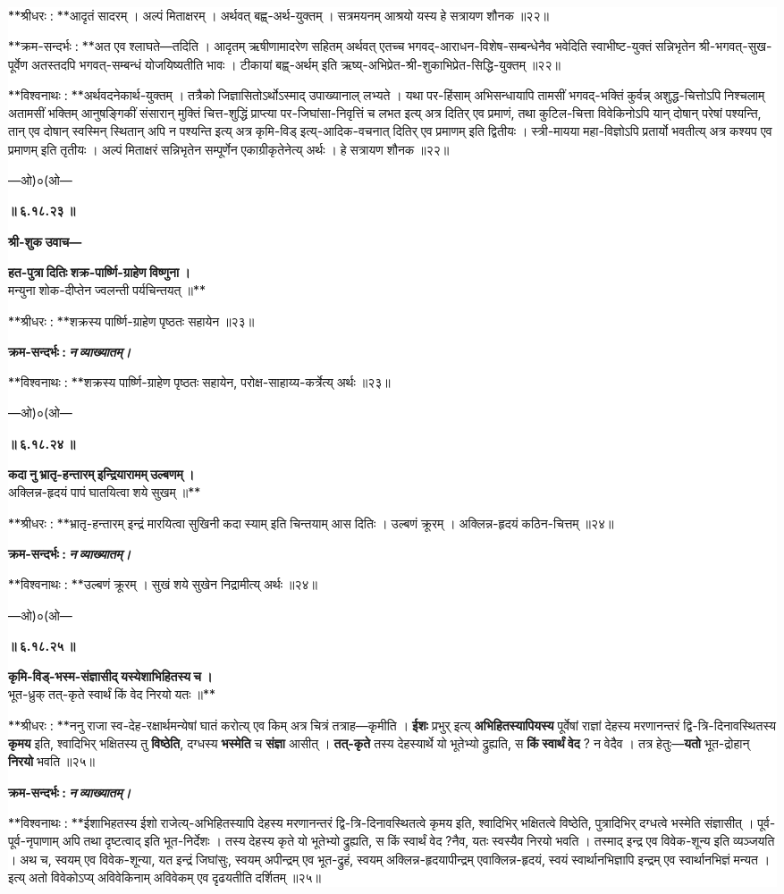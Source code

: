 **श्रीधरः : **आदृतं सादरम् । अल्पं मिताक्षरम् । अर्थवत् बह्व्-अर्थ-युक्तम् । सत्रमयनम् आश्रयो यस्य हे सत्रायण शौनक ॥२२॥

**क्रम-सन्दर्भः : **अत एव श्लाघते—तदिति । आदृतम् ऋषीणामादरेण सहितम् अर्थवत् एतच्च भगवद्-आराधन-विशेष-सम्बन्धेनैव भवेदिति स्वाभीष्ट-युक्तं सन्निभृतेन श्री-भगवत्-सुख-पूर्वेण अतस्तदपि भगवत्-सम्बन्धं योजयिष्यतीति भावः । टीकायां बह्व्-अर्थम् इति ऋष्य्-अभिप्रेत-श्री-शुकाभिप्रेत-सिद्धि-युक्तम् ॥२२॥

**विश्वनाथः : **अर्थवदनेकार्थ-युक्तम् । तत्रैको जिज्ञासितोऽर्थोऽस्माद् उपाख्यानाल् लभ्यते । यथा पर-हिंसाम् अभिसन्धायापि तामसीं भगवद्-भक्तिं कुर्वन्न् अशुद्ध-चित्तोऽपि निश्चलाम् अतामसीं भक्तिम् आनुषङ्गिकीं संसारान् मुक्तिं चित्त-शुद्धिं प्राप्त्या पर-जिघांसा-निवृत्तिं च लभत इत्य् अत्र दितिर् एव प्रमाणं, तथा कुटिल-चित्ता विवेकिनोऽपि यान् दोषान् परेषां पश्यन्ति, तान् एव दोषान् स्वस्मिन् स्थितान् अपि न पश्यन्ति इत्य् अत्र कृमि-विड् इत्य्-आदिक-वचनात् दितिर् एव प्रमाणम् इति द्वितीयः । स्त्री-मायया महा-विज्ञोऽपि प्रतार्यो भवतीत्य् अत्र कश्यप एव प्रमाणम् इति तृतीयः । अल्पं मिताक्षरं सन्निभृतेन सम्पूर्णेन एकाग्रीकृतेनेत्य् अर्थः । हे सत्रायण शौनक ॥२२॥

—ओ)०(ओ—

**॥ ६.१८.२३ ॥**

**श्री-शुक उवाच—**

**हत-पुत्रा दितिः शक्र-पार्ष्णि-ग्राहेण विष्णुना ।**  
मन्युना शोक-दीप्तेन ज्वलन्ती पर्यचिन्तयत् ॥**

**श्रीधरः : **शक्रस्य पार्ष्णि-ग्राहेण पृष्ठतः सहायेन ॥२३॥

**क्रम-सन्दर्भः : _न व्याख्यातम्।_**

**विश्वनाथः : **शक्रस्य पार्ष्णि-ग्राहेण पृष्ठतः सहायेन, परोक्ष-साहाय्य-कर्त्रेत्य् अर्थः ॥२३॥

—ओ)०(ओ—

**॥ ६.१८.२४ ॥**

**कदा नु भ्रातृ-हन्तारम् इन्द्रियारामम् उल्बणम् ।**  
अक्लिन्न-हृदयं पापं घातयित्वा शये सुखम् ॥**

**श्रीधरः : **भ्रातृ-हन्तारम् इन्द्रं मारयित्वा सुखिनी कदा स्याम् इति चिन्तयाम् आस दितिः । उल्बणं क्रूरम् । अक्लिन्न-हृदयं कठिन-चित्तम् ॥२४॥

**क्रम-सन्दर्भः : _न व्याख्यातम्।_**

**विश्वनाथः : **उल्बणं क्रूरम् । सुखं शये सुखेन निद्रामीत्य् अर्थः ॥२४॥

—ओ)०(ओ—

**॥ ६.१८.२५ ॥**

**कृमि-विड्-भस्म-संज्ञासीद् यस्येशाभिहितस्य च ।**  
भूत-ध्रुक् तत्-कृते स्वार्थं किं वेद निरयो यतः ॥**

**श्रीधरः : **ननु राजा स्व-देह-रक्षार्थमन्येषां घातं करोत्य् एव किम् अत्र चित्रं तत्राह—कृमीति । **ईशः** प्रभुर् इत्य् **अभिहितस्यापियस्य** पूर्वेषां राज्ञां देहस्य मरणानन्तरं द्वि-त्रि-दिनावस्थितस्य **कृमय** इति, श्वादिभिर् भक्षितस्य तु **विष्ठेति**, दग्धस्य **भस्मेति** च **संज्ञा** आसीत् । **तत्-कृते** तस्य देहस्यार्थे यो भूतेभ्यो द्रुह्यति, स **किं स्वार्थं वेद** ? न वेदैव । तत्र हेतुः—**यतो** भूत-द्रोहान् **निरयो** भवति ॥२५॥

**क्रम-सन्दर्भः : _न व्याख्यातम्।_**

**विश्वनाथः : **ईशाभिहतस्य ईशो राजेत्य्-अभिहितस्यापि देहस्य मरणानन्तरं द्वि-त्रि-दिनावस्थितत्वे कृमय इति, श्वादिभिर् भक्षितत्वे विष्ठेति, पुत्रादिभिर् दग्धत्वे भस्मेति संज्ञासीत् । पूर्व-पूर्व-नृपाणाम् अपि तथा दृष्टत्वाद् इति भूत-निर्देशः । तस्य देहस्य कृते यो भूतेभ्यो द्रुह्यति, स किं स्वार्थं वेद ?नैव, यतः स्वस्यैव निरयो भवति । तस्माद् इन्द्र एव विवेक-शून्य इति व्यञ्जयति । अथ च, स्वयम् एव विवेक-शून्या, यत इन्द्रं जिघांसुः, स्वयम् अपीन्द्रम् एव भूत-द्रुहं, स्वयम् अक्लिन्न-हृदयापीन्द्रम् एवाक्लिन्न-हृदयं, स्वयं स्वार्थानभिज्ञापि इन्द्रम् एव स्वार्थानभिज्ञं मन्यत । इत्य् अतो विवेकोऽप्य् अविवेकिनाम् अविवेकम् एव दृढयतीति दर्शितम् ॥२५॥
